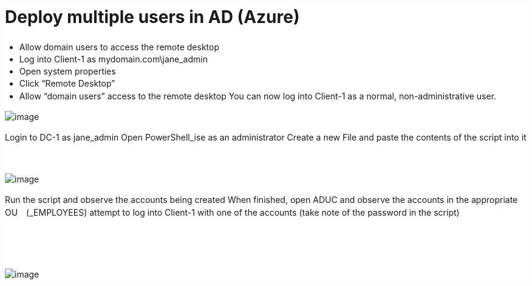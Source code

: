 <h1>Deploy multiple users in AD (Azure)</h1>

- Allow domain users to access the remote desktop
- Log into Client-1 as mydomain.com\jane_admin
- Open system properties
- Click “Remote Desktop”
- Allow “domain users” access to the remote desktop
You can now log into Client-1 as a normal, non-administrative user.



<p>
<img width="966" height="391" alt="image" src="https://github.com/user-attachments/assets/4128b712-8f87-4cdb-a8e2-485fe59ae361" />

</p>
<p>
Login to DC-1 as jane_admin
Open PowerShell_ise as an administrator
Create a new File and paste the contents of the script into it


</p>
<br />
<p>
<img width="1095" height="591" alt="image" src="https://github.com/user-attachments/assets/158622ab-58cd-4a7d-b224-6f37e7a0ee26" />

</p>
<p>
Run the script and observe the accounts being created
When finished, open ADUC and observe the accounts in the appropriate OU　(_EMPLOYEES)
attempt to log into Client-1 with one of the accounts (take note of the password in the script)

</p>
<br />

</p>
<br />
<p>
<img width="1319" height="589" alt="image" src="https://github.com/user-attachments/assets/cad3a84b-0914-478c-bd9a-ac1f1d839906" />

